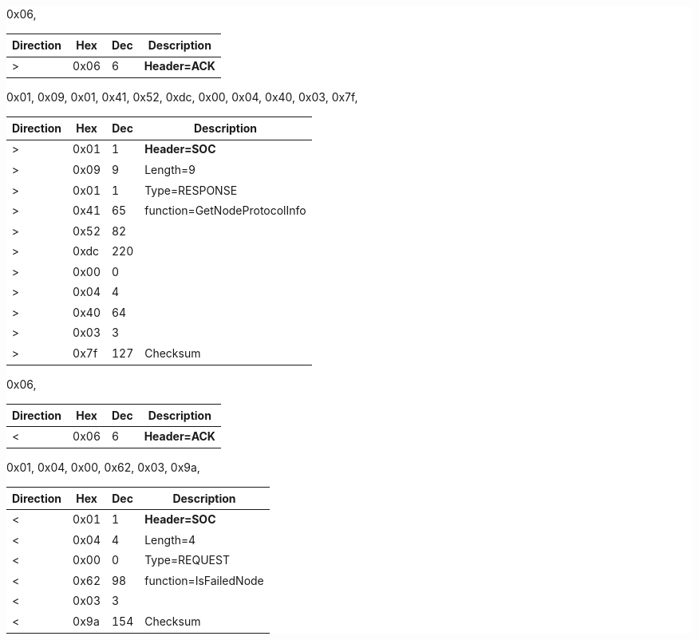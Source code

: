 
0x06,  

|Direction|Hex|Dec|Description|
|---|---|---|---|
|>| 0x06|6|__Header=ACK__|


0x01,  0x09,  0x01,  0x41,  0x52,  0xdc,  0x00,  0x04,  0x40,  0x03,  0x7f,  

|Direction|Hex|Dec|Description|
|---|---|---|---|
|>| 0x01|1|__Header=SOC__|
|>| 0x09|9|Length=9 |
|>| 0x01|1|Type=RESPONSE |
|>| 0x41|65|function=GetNodeProtocolInfo |
|>| 0x52|82| |
|>| 0xdc|220| |
|>| 0x00|0| |
|>| 0x04|4| |
|>| 0x40|64| |
|>| 0x03|3| |
|>| 0x7f|127|Checksum |


0x06,  

|Direction|Hex|Dec|Description|
|---|---|---|---|
|<| 0x06|6|__Header=ACK__|


0x01,  0x04,  0x00,  0x62,  0x03,  0x9a,  

|Direction|Hex|Dec|Description|
|---|---|---|---|
|<| 0x01|1|__Header=SOC__|
|<| 0x04|4|Length=4 |
|<| 0x00|0|Type=REQUEST |
|<| 0x62|98|function=IsFailedNode |
|<| 0x03|3| |
|<| 0x9a|154|Checksum |

